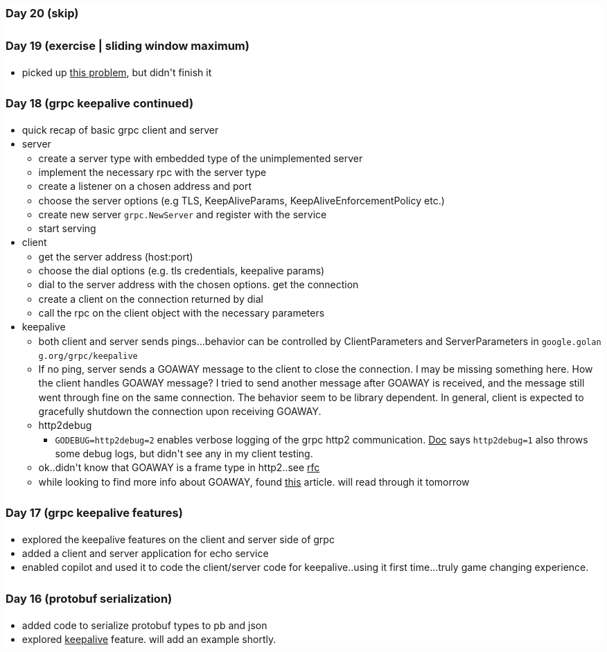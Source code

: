 ### Day 20 (skip)

### Day 19 (exercise | sliding window maximum)

- picked up [this problem](https://leetcode.com/problems/sliding-window-maximum/), but didn't finish it

### Day 18 (grpc keepalive continued)

- quick recap of basic grpc client and server
- server
  - create a server type with embedded type of the unimplemented server
  - implement the necessary rpc with the server type
  - create a listener on a chosen address and port
  - choose the server options (e.g TLS, KeepAliveParams, KeepAliveEnforcementPolicy etc.)
  - create new server `grpc.NewServer` and register with the service
  - start serving
- client
  - get the server address (host:port)
  - choose the dial options (e.g. tls credentials, keepalive params)
  - dial to the server address with the chosen options. get the connection
  - create a client on the connection returned by dial
  - call the rpc on the client object with the necessary parameters
- keepalive
  - both client and server sends pings...behavior can be controlled by ClientParameters and ServerParameters in `google.golang.org/grpc/keepalive`
  - If no ping, server sends a GOAWAY message to the client to close the connection. I may be missing something here. How the client handles GOAWAY message? I tried to send another message after GOAWAY is received, and the message still went through fine on the same connection. The behavior seem to be library dependent. In general, client is expected to gracefully shutdown the connection upon receiving GOAWAY.
  - http2debug
    - `GODEBUG=http2debug=2` enables verbose logging of the grpc http2 communication. [Doc](https://go.dev/src/net/http/doc.go) says `http2debug=1` also throws some debug logs, but didn't see any in my client testing.
  - ok..didn't know that GOAWAY is a frame type in http2..see [rfc](https://www.rfc-editor.org/rfc/rfc7540#page-43)
  - while looking to find more info about GOAWAY, found [this](https://nuvalence.io/insights/lessons-learned-investigating-goaways-in-grpc-apis/) article. will read through it tomorrow

### Day 17 (grpc keepalive features)

- explored the keepalive features on the client and server side of grpc
- added a client and server application for echo service
- enabled copilot and used it to code the client/server code for keepalive..using it first time...truly game changing experience.

### Day 16 (protobuf serialization)

- added code to serialize protobuf types to pb and json
- explored [keepalive](https://github.com/grpc/grpc-go/blob/master/Documentation/keepalive.md) feature. will add an example shortly.
